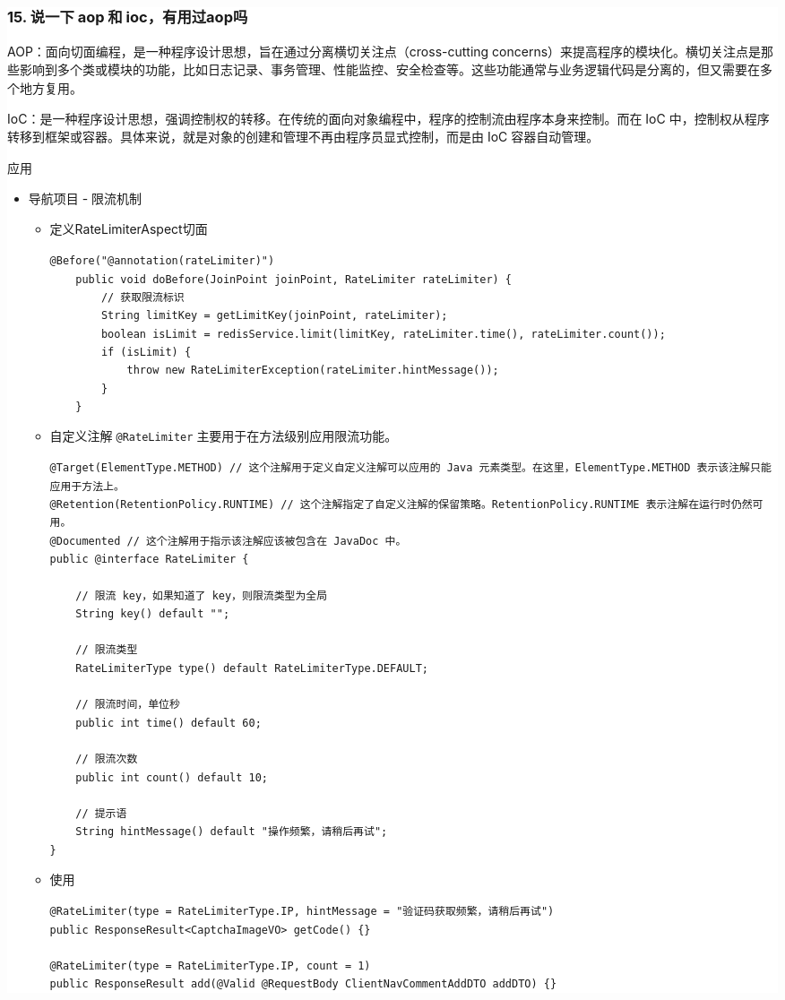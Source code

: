 ### 15. 说一下 aop 和 ioc，有用过aop吗

AOP：面向切面编程，是一种程序设计思想，旨在通过分离横切关注点（cross-cutting concerns）来提高程序的模块化。横切关注点是那些影响到多个类或模块的功能，比如日志记录、事务管理、性能监控、安全检查等。这些功能通常与业务逻辑代码是分离的，但又需要在多个地方复用。

IoC：是一种程序设计思想，强调控制权的转移。在传统的面向对象编程中，程序的控制流由程序本身来控制。而在 IoC 中，控制权从程序转移到框架或容器。具体来说，就是对象的创建和管理不再由程序员显式控制，而是由 IoC 容器自动管理。

应用

- 导航项目 - 限流机制
  
  - 定义RateLimiterAspect切面
    
    ```
    @Before("@annotation(rateLimiter)")
        public void doBefore(JoinPoint joinPoint, RateLimiter rateLimiter) {
            // 获取限流标识
            String limitKey = getLimitKey(joinPoint, rateLimiter);
            boolean isLimit = redisService.limit(limitKey, rateLimiter.time(), rateLimiter.count());
            if (isLimit) {
                throw new RateLimiterException(rateLimiter.hintMessage());
            }
        }
    ```
  
  - 自定义注解 `@RateLimiter` 主要用于在方法级别应用限流功能。
    
    ```
    @Target(ElementType.METHOD) // 这个注解用于定义自定义注解可以应用的 Java 元素类型。在这里，ElementType.METHOD 表示该注解只能应用于方法上。
    @Retention(RetentionPolicy.RUNTIME) // 这个注解指定了自定义注解的保留策略。RetentionPolicy.RUNTIME 表示注解在运行时仍然可用。
    @Documented // 这个注解用于指示该注解应该被包含在 JavaDoc 中。
    public @interface RateLimiter {
    
        // 限流 key，如果知道了 key，则限流类型为全局
        String key() default "";
    
        // 限流类型
        RateLimiterType type() default RateLimiterType.DEFAULT;
    
        // 限流时间，单位秒
        public int time() default 60;
    
        // 限流次数
        public int count() default 10;
    
        // 提示语
        String hintMessage() default "操作频繁，请稍后再试";
    }
    ```
  
  - 使用
    
    ```
    @RateLimiter(type = RateLimiterType.IP, hintMessage = "验证码获取频繁，请稍后再试")
    public ResponseResult<CaptchaImageVO> getCode() {}
    
    @RateLimiter(type = RateLimiterType.IP, count = 1)
    public ResponseResult add(@Valid @RequestBody ClientNavCommentAddDTO addDTO) {}
    ```
